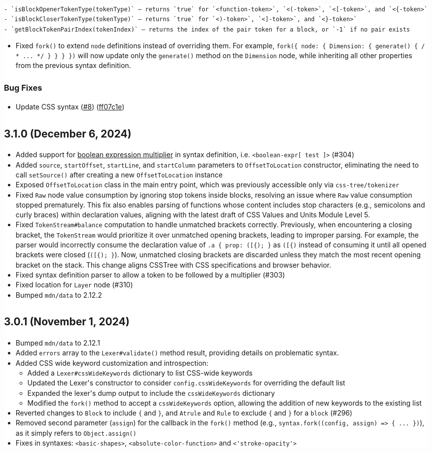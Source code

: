     - `isBlockOpenerTokenType(tokenType)` – returns `true` for `<function-token>`, `<(-token>`, `<[-token>`, and `<{-token>`
    - `isBlockCloserTokenType(tokenType)` – returns `true` for `<)-token>`, `<]-token>`, and `<}-token>`
    - `getBlockTokenPairIndex(tokenIndex)` – returns the index of the pair token for a block, or `-1` if no pair exists
- Fixed `fork()` to extend `node` definitions instead of overriding them. For example, `fork({ node: { Dimension: { generate() { /* ... */ } } } })` will now update only the `generate()` method on the `Dimension` node, while inheriting all other properties from the previous syntax definition.


### Bug Fixes

* Update CSS syntax ([#8](https://github.com/eslint/csstree/issues/8)) ([ff07c1e](https://github.com/eslint/csstree/commit/ff07c1e8ce1989f1c94cbb9ae44e3c8feee1de9e))

## 3.1.0 (December 6, 2024)

- Added support for [boolean expression multiplier](https://drafts.csswg.org/css-values-5/#boolean) in syntax definition, i.e. `<boolean-expr[ test ]>` (#304)
- Added `source`, `startOffset`, `startLine`, and `startColumn` parameters to `OffsetToLocation` constructor, eliminating the need to call `setSource()` after creating a new `OffsetToLocation` instance
- Exposed `OffsetToLocation` class in the main entry point, which was previously accessible only via `css-tree/tokenizer`
- Fixed `Raw` node value consumption by ignoring stop tokens inside blocks, resolving an issue where `Raw` value consumption stopped prematurely. This fix also enables parsing of functions whose content includes stop characters (e.g., semicolons and curly braces) within declaration values, aligning with the latest draft of CSS Values and Units Module Level 5.
- Fixed `TokenStream#balance` computation to handle unmatched brackets correctly. Previously, when encountering a closing bracket, the `TokenStream` would prioritize it over unmatched opening brackets, leading to improper parsing. For example, the parser would incorrectly consume the declaration value of `.a { prop: ([{); }` as `([{)` instead of consuming it until all opened brackets were closed (`([{); }`). Now, unmatched closing brackets are discarded unless they match the most recent opening bracket on the stack. This change aligns CSSTree with CSS specifications and browser behavior.
- Fixed syntax definition parser to allow a token to be followed by a multiplier (#303)
- Fixed location for `Layer` node (#310)
- Bumped `mdn/data` to 2.12.2

## 3.0.1 (November 1, 2024)

- Bumped `mdn/data` to 2.12.1
- Added `errors` array to the `Lexer#validate()` method result, providing details on problematic syntax.
- Added CSS wide keyword customization and introspection:
  - Added a `Lexer#cssWideKeywords` dictionary to list CSS-wide keywords
  - Updated the Lexer's constructor to consider `config.cssWideKeywords` for overriding the default list
  - Expanded the lexer's dump output to include the `cssWideKeywords` dictionary
  - Modified the `fork()` method to accept a `cssWideKeywords` option, allowing the addition of new keywords to the existing list
- Reverted changes to `Block` to include `{` and `}`, and `Atrule` and `Rule` to exclude `{` and `}` for a `block` (#296)
- Removed second parameter (`assign`) for the callback in the `fork()` method (e.g., `syntax.fork((config, assign) => { ... })`), as it simply refers to `Object.assign()`
- Fixes in syntaxes: `<basic-shapes>`, `<absolute-color-function>` and `<'stroke-opacity'>`
